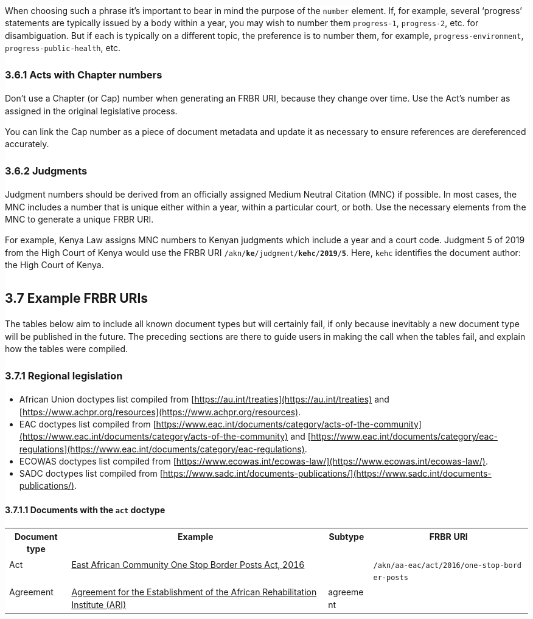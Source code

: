 When choosing such a phrase it’s important to bear in mind the purpose of the `number` element. If, for example, several ‘progress’ statements are typically issued by a body within a year, you may wish to number them `progress-1`, `progress-2`, etc. for disambiguation. But if each is typically on a different topic, the preference is to number them, for example, `progress-environment`, `progress-public-health`, etc.

### 3.6.1 Acts with Chapter numbers

Don’t use a Chapter (or Cap) number when generating an FRBR URI, because they change over time. Use the Act’s number as assigned in the original legislative process.

You can link the Cap number as a piece of document metadata and update it as necessary to ensure references are dereferenced accurately.

### 3.6.2 Judgments

Judgment numbers should be derived from an officially assigned Medium Neutral Citation (MNC) if possible. In most cases, the MNC includes a number that is unique either within a year, within a particular court, or both. Use the necessary elements from the MNC to generate a unique FRBR URI.

For example, Kenya Law assigns MNC numbers to Kenyan judgments which include a year and a court code. Judgment 5 of 2019 from the High Court of Kenya would use the FRBR URI <code>/akn/<b>ke</b>/judgment/<b>kehc</b>/<b>2019</b>/<b>5</b></code>. Here, `kehc` identifies the document author: the High Court of Kenya.

## 3.7 Example FRBR URIs

The tables below aim to include all known document types but will certainly fail, if only because inevitably a new document type will be published in the future. The preceding sections are there to guide users in making the call when the tables fail, and explain how the tables were compiled.

### 3.7.1 Regional legislation

* African Union doctypes list compiled from [https://au.int/treaties](https://au.int/treaties) and [https://www.achpr.org/resources](https://www.achpr.org/resources).
* EAC doctypes list compiled from [https://www.eac.int/documents/category/acts-of-the-community](https://www.eac.int/documents/category/acts-of-the-community) and [https://www.eac.int/documents/category/eac-regulations](https://www.eac.int/documents/category/eac-regulations).
* ECOWAS doctypes list compiled from [https://www.ecowas.int/ecowas-law/](https://www.ecowas.int/ecowas-law/).
* SADC doctypes list compiled from [https://www.sadc.int/documents-publications/](https://www.sadc.int/documents-publications/).

#### 3.7.1.1 Documents with the <code>act</code> doctype

<table class="table table-sm table-bordered">
  <tr>
    <th>Document type</th>
    <th>Example</th>
    <th>Subtype</th>
    <th>FRBR URI</th>
  </tr>
  <tr>
    <td>Act</td>
    <td><a href="https://www.eac.int/documents/category/acts-of-the-community">East African Community One Stop Border Posts Act, 2016</a></td>
    <td></td>
    <td><code>/akn/aa-eac/act/2016/one-stop-border-posts</code></td>
  </tr>
  <tr>
    <td rowspan="2">Agreement</td>
    <td><a href="https://au.int/en/treaties/agreement-establishment-african-rehabilitation-institute-ari">Agreement for the Establishment of the African Rehabilitation Institute (ARI)</a></td>
    <td rowspan="2">agreement</td>